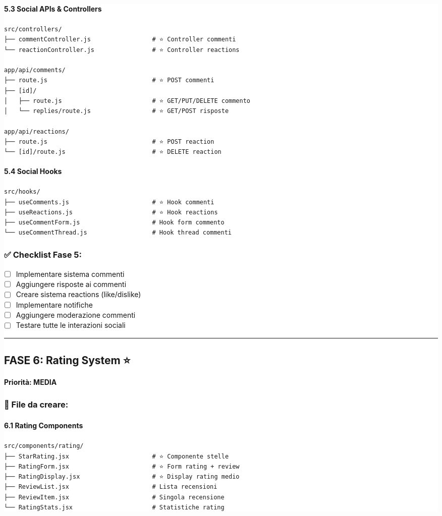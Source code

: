 #### 5.3 Social APIs & Controllers
```
src/controllers/
├── commentController.js                 # ⭐ Controller commenti
└── reactionController.js                # ⭐ Controller reactions

app/api/comments/
├── route.js                             # ⭐ POST commenti
├── [id]/
│   ├── route.js                         # ⭐ GET/PUT/DELETE commento
│   └── replies/route.js                 # ⭐ GET/POST risposte

app/api/reactions/
├── route.js                             # ⭐ POST reaction
└── [id]/route.js                        # ⭐ DELETE reaction
```

#### 5.4 Social Hooks
```
src/hooks/
├── useComments.js                       # ⭐ Hook commenti
├── useReactions.js                      # ⭐ Hook reactions
├── useCommentForm.js                    # Hook form commento
└── useCommentThread.js                  # Hook thread commenti
```

### ✅ **Checklist Fase 5:**
- [ ] Implementare sistema commenti
- [ ] Aggiungere risposte ai commenti
- [ ] Creare sistema reactions (like/dislike)
- [ ] Implementare notifiche
- [ ] Aggiungere moderazione commenti
- [ ] Testare tutte le interazioni sociali

---

## **FASE 6: Rating System** ⭐
**Priorità: MEDIA**

### 📁 File da creare:

#### 6.1 Rating Components
```
src/components/rating/
├── StarRating.jsx                       # ⭐ Componente stelle
├── RatingForm.jsx                       # ⭐ Form rating + review
├── RatingDisplay.jsx                    # ⭐ Display rating medio
├── ReviewList.jsx                       # Lista recensioni
├── ReviewItem.jsx                       # Singola recensione
└── RatingStats.jsx                      # Statistiche rating
```
